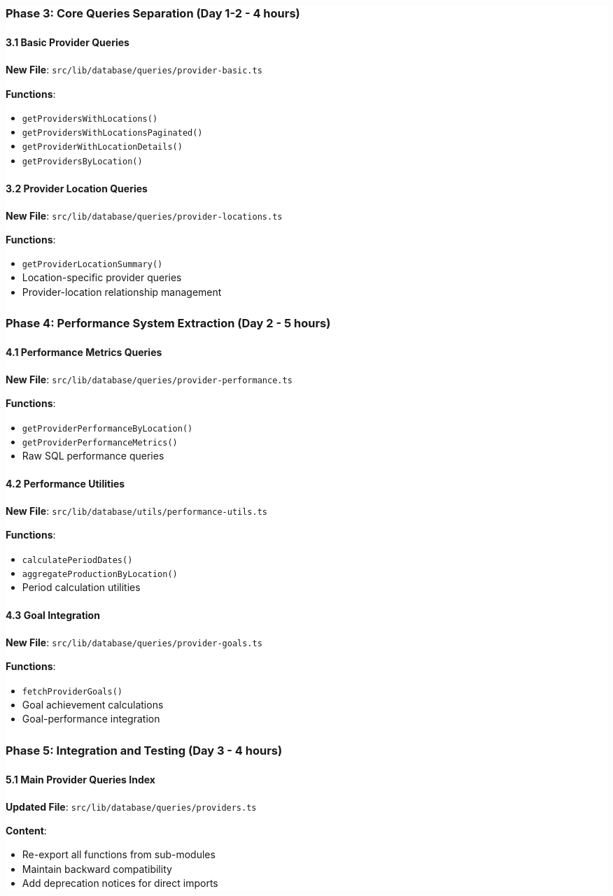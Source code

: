 ### Phase 3: Core Queries Separation (Day 1-2 - 4 hours)

#### 3.1 Basic Provider Queries
**New File**: `src/lib/database/queries/provider-basic.ts`

**Functions**:
- `getProvidersWithLocations()`
- `getProvidersWithLocationsPaginated()`
- `getProviderWithLocationDetails()`
- `getProvidersByLocation()`

#### 3.2 Provider Location Queries
**New File**: `src/lib/database/queries/provider-locations.ts`

**Functions**:
- `getProviderLocationSummary()`
- Location-specific provider queries
- Provider-location relationship management

### Phase 4: Performance System Extraction (Day 2 - 5 hours)

#### 4.1 Performance Metrics Queries
**New File**: `src/lib/database/queries/provider-performance.ts`

**Functions**:
- `getProviderPerformanceByLocation()`
- `getProviderPerformanceMetrics()`
- Raw SQL performance queries

#### 4.2 Performance Utilities
**New File**: `src/lib/database/utils/performance-utils.ts`

**Functions**:
- `calculatePeriodDates()`
- `aggregateProductionByLocation()`
- Period calculation utilities

#### 4.3 Goal Integration
**New File**: `src/lib/database/queries/provider-goals.ts`

**Functions**:
- `fetchProviderGoals()`
- Goal achievement calculations
- Goal-performance integration

### Phase 5: Integration and Testing (Day 3 - 4 hours)

#### 5.1 Main Provider Queries Index
**Updated File**: `src/lib/database/queries/providers.ts`

**Content**:
- Re-export all functions from sub-modules
- Maintain backward compatibility
- Add deprecation notices for direct imports
